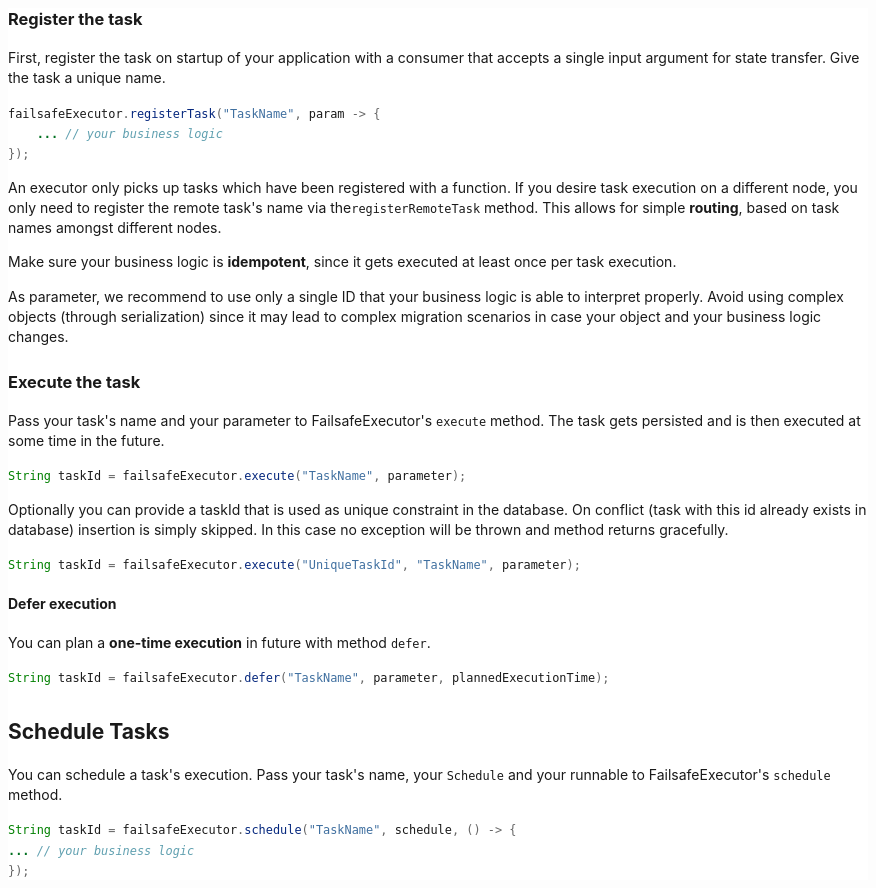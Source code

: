 ### Register the task

First, register the task on startup of your application with a consumer that accepts a single input argument for state transfer. Give the task a unique name.

```java
failsafeExecutor.registerTask("TaskName", param -> {
    ... // your business logic
});
```

An executor only picks up tasks which have been registered with a function. If you desire task execution on a different node, you only need to register the remote task's name via the`registerRemoteTask` method.
This allows for simple **routing**, based on task names amongst different nodes.

Make sure your business logic is **idempotent**, since it gets executed at least once per task execution.

As parameter, we recommend to use only a single ID that your business logic is able to interpret properly. Avoid using complex objects
(through serialization) since it may lead to complex migration scenarios in case your object and your business logic changes.

### Execute the task

Pass your task's name and your parameter to FailsafeExecutor's `execute` method. The task gets persisted and is then executed at some time in the future.

```java
String taskId = failsafeExecutor.execute("TaskName", parameter);
```

Optionally you can provide a taskId that is used as unique constraint in the database. On conflict (task with this id already exists in database) insertion is simply skipped.
In this case no exception will be thrown and method returns gracefully.

```java
String taskId = failsafeExecutor.execute("UniqueTaskId", "TaskName", parameter);
```

#### Defer execution

You can plan a **one-time execution** in future with method `defer`.

```java
String taskId = failsafeExecutor.defer("TaskName", parameter, plannedExecutionTime);
```

## Schedule Tasks

You can schedule a task's execution. Pass your task's name, your `Schedule` and your runnable to FailsafeExecutor's `schedule` method.

```java
String taskId = failsafeExecutor.schedule("TaskName", schedule, () -> {
... // your business logic
});
```

